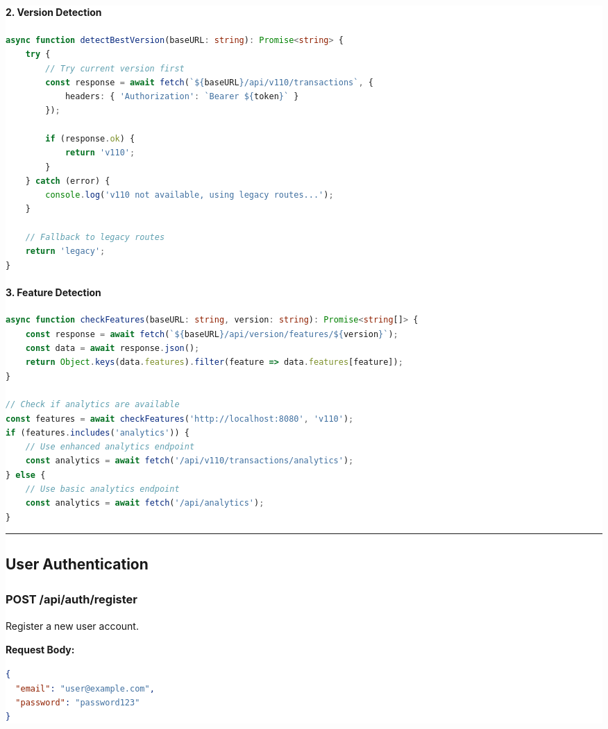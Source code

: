 #### 2. Version Detection

```typescript
async function detectBestVersion(baseURL: string): Promise<string> {
    try {
        // Try current version first
        const response = await fetch(`${baseURL}/api/v110/transactions`, {
            headers: { 'Authorization': `Bearer ${token}` }
        });
        
        if (response.ok) {
            return 'v110';
        }
    } catch (error) {
        console.log('v110 not available, using legacy routes...');
    }
    
    // Fallback to legacy routes
    return 'legacy';
}
```

#### 3. Feature Detection

```typescript
async function checkFeatures(baseURL: string, version: string): Promise<string[]> {
    const response = await fetch(`${baseURL}/api/version/features/${version}`);
    const data = await response.json();
    return Object.keys(data.features).filter(feature => data.features[feature]);
}

// Check if analytics are available
const features = await checkFeatures('http://localhost:8080', 'v110');
if (features.includes('analytics')) {
    // Use enhanced analytics endpoint
    const analytics = await fetch('/api/v110/transactions/analytics');
} else {
    // Use basic analytics endpoint
    const analytics = await fetch('/api/analytics');
}
```

---

## User Authentication

### POST /api/auth/register

Register a new user account.

**Request Body:**
```json
{
  "email": "user@example.com",
  "password": "password123"
}
```
